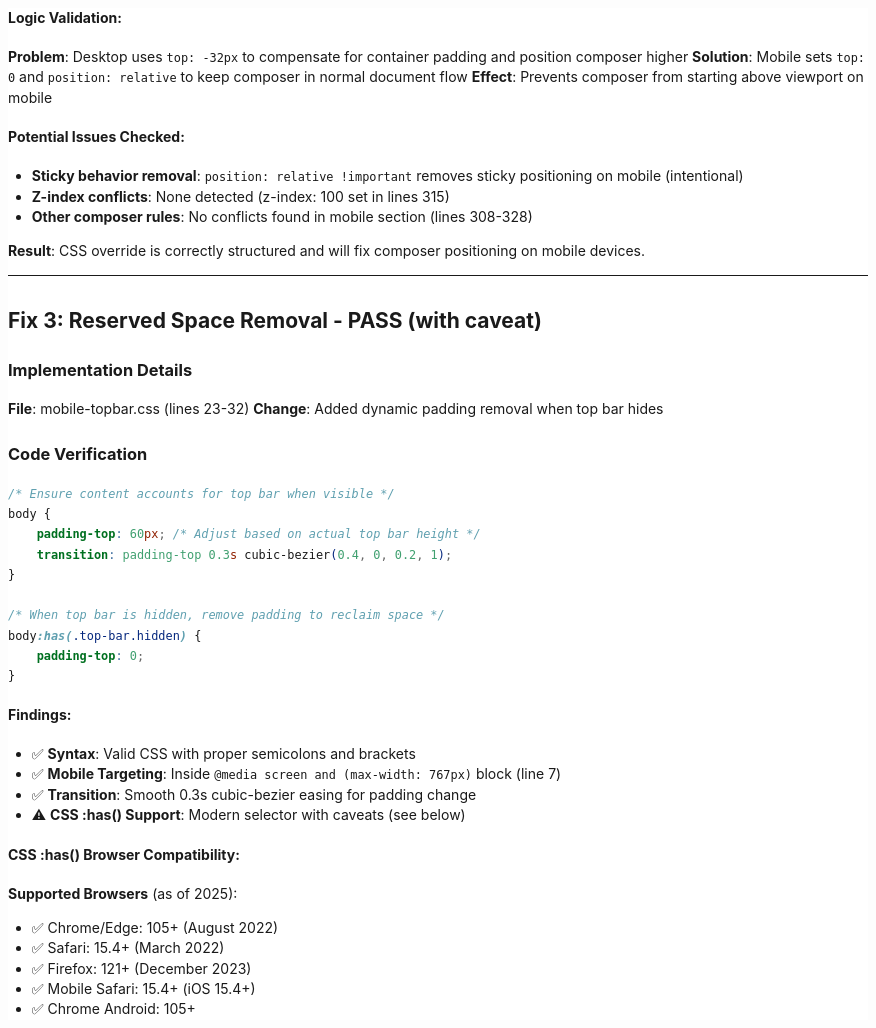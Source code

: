 #### Logic Validation:
**Problem**: Desktop uses `top: -32px` to compensate for container padding and position composer higher
**Solution**: Mobile sets `top: 0` and `position: relative` to keep composer in normal document flow
**Effect**: Prevents composer from starting above viewport on mobile

#### Potential Issues Checked:
- **Sticky behavior removal**: `position: relative !important` removes sticky positioning on mobile (intentional)
- **Z-index conflicts**: None detected (z-index: 100 set in lines 315)
- **Other composer rules**: No conflicts found in mobile section (lines 308-328)

**Result**: CSS override is correctly structured and will fix composer positioning on mobile devices.

---

## Fix 3: Reserved Space Removal - PASS (with caveat)

### Implementation Details
**File**: mobile-topbar.css (lines 23-32)
**Change**: Added dynamic padding removal when top bar hides

### Code Verification
```css
/* Ensure content accounts for top bar when visible */
body {
    padding-top: 60px; /* Adjust based on actual top bar height */
    transition: padding-top 0.3s cubic-bezier(0.4, 0, 0.2, 1);
}

/* When top bar is hidden, remove padding to reclaim space */
body:has(.top-bar.hidden) {
    padding-top: 0;
}
```

#### Findings:
- ✅ **Syntax**: Valid CSS with proper semicolons and brackets
- ✅ **Mobile Targeting**: Inside `@media screen and (max-width: 767px)` block (line 7)
- ✅ **Transition**: Smooth 0.3s cubic-bezier easing for padding change
- ⚠️ **CSS :has() Support**: Modern selector with caveats (see below)

#### CSS :has() Browser Compatibility:
**Supported Browsers** (as of 2025):
- ✅ Chrome/Edge: 105+ (August 2022)
- ✅ Safari: 15.4+ (March 2022)
- ✅ Firefox: 121+ (December 2023)
- ✅ Mobile Safari: 15.4+ (iOS 15.4+)
- ✅ Chrome Android: 105+
